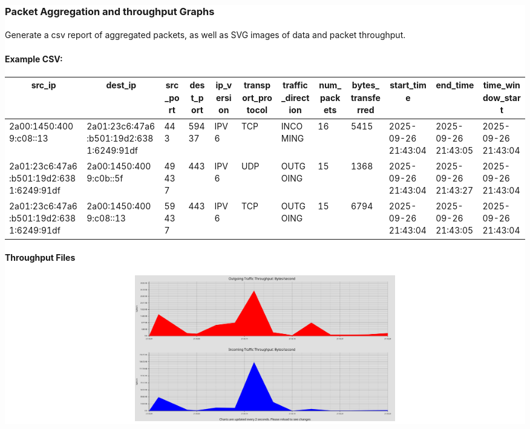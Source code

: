 ### Packet Aggregation and throughput Graphs
Generate a csv report of aggregated packets, as well as SVG images of data and packet throughput.

#### Example CSV:

|src_ip                                 |dest_ip                                |src_port|dest_port|ip_version|transport_protocol|traffic_direction|num_packets|bytes_transferred|start_time         |end_time           |time_window_start  |
|---------------------------------------|---------------------------------------|--------|---------|----------|------------------|-----------------|-----------|-----------------|-------------------|-------------------|-------------------|
|2a00:1450:4009:c08::13                 |2a01:23c6:47a6:b501:19d2:6381:6249:91df|443     |59437    |IPV6      |TCP               |INCOMING         |16         |5415             |2025-09-26 21:43:04|2025-09-26 21:43:05|2025-09-26 21:43:04|
|2a01:23c6:47a6:b501:19d2:6381:6249:91df|2a00:1450:4009:c0b::5f                 |49437   |443      |IPV6      |UDP               |OUTGOING         |15         |1368             |2025-09-26 21:43:04|2025-09-26 21:43:27|2025-09-26 21:43:04|
|2a01:23c6:47a6:b501:19d2:6381:6249:91df|2a00:1450:4009:c08::13                 |59437   |443      |IPV6      |TCP               |OUTGOING         |15         |6794             |2025-09-26 21:43:04|2025-09-26 21:43:05|2025-09-26 21:43:04|

#### Throughput Files

<p align="center">
    <img alt="" src="./assets/data_throughput.svg" width="50%"/>
</p>

<p align="center">